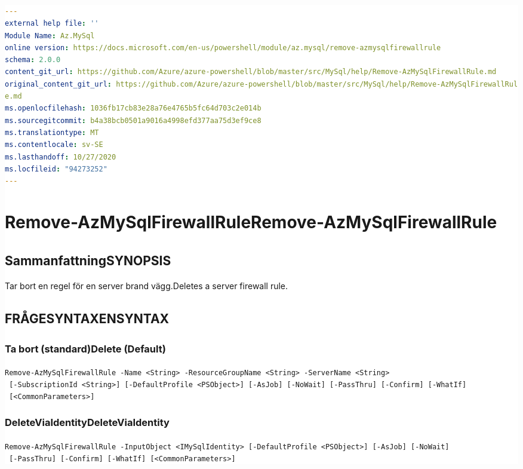 ```yaml
---
external help file: ''
Module Name: Az.MySql
online version: https://docs.microsoft.com/en-us/powershell/module/az.mysql/remove-azmysqlfirewallrule
schema: 2.0.0
content_git_url: https://github.com/Azure/azure-powershell/blob/master/src/MySql/help/Remove-AzMySqlFirewallRule.md
original_content_git_url: https://github.com/Azure/azure-powershell/blob/master/src/MySql/help/Remove-AzMySqlFirewallRule.md
ms.openlocfilehash: 1036fb17cb83e28a76e4765b5fc64d703c2e014b
ms.sourcegitcommit: b4a38bcb0501a9016a4998efd377aa75d3ef9ce8
ms.translationtype: MT
ms.contentlocale: sv-SE
ms.lasthandoff: 10/27/2020
ms.locfileid: "94273252"
---
```

# <span data-ttu-id="58386-101">Remove-AzMySqlFirewallRule</span><span class="sxs-lookup"><span data-stu-id="58386-101">Remove-AzMySqlFirewallRule</span></span>

## <span data-ttu-id="58386-102">Sammanfattning</span><span class="sxs-lookup"><span data-stu-id="58386-102">SYNOPSIS</span></span>
<span data-ttu-id="58386-103">Tar bort en regel för en server brand vägg.</span><span class="sxs-lookup"><span data-stu-id="58386-103">Deletes a server firewall rule.</span></span>

## <span data-ttu-id="58386-104">FRÅGESYNTAXEN</span><span class="sxs-lookup"><span data-stu-id="58386-104">SYNTAX</span></span>

### <span data-ttu-id="58386-105">Ta bort (standard)</span><span class="sxs-lookup"><span data-stu-id="58386-105">Delete (Default)</span></span>
```
Remove-AzMySqlFirewallRule -Name <String> -ResourceGroupName <String> -ServerName <String>
 [-SubscriptionId <String>] [-DefaultProfile <PSObject>] [-AsJob] [-NoWait] [-PassThru] [-Confirm] [-WhatIf]
 [<CommonParameters>]
```

### <span data-ttu-id="58386-106">DeleteViaIdentity</span><span class="sxs-lookup"><span data-stu-id="58386-106">DeleteViaIdentity</span></span>
```
Remove-AzMySqlFirewallRule -InputObject <IMySqlIdentity> [-DefaultProfile <PSObject>] [-AsJob] [-NoWait]
 [-PassThru] [-Confirm] [-WhatIf] [<CommonParameters>]
```
